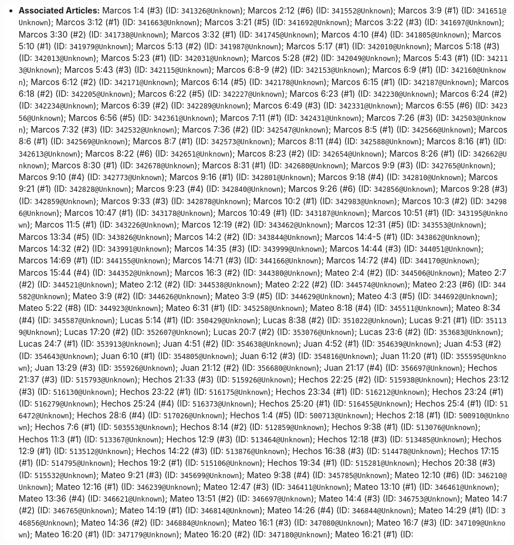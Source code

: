 * **Associated Articles:** Marcos 1:4 (#3) (ID: `341326@Unknown`); Marcos 2:12 (#6) (ID: `341552@Unknown`); Marcos 3:9 (#1) (ID: `341651@Unknown`); Marcos 3:12 (#1) (ID: `341663@Unknown`); Marcos 3:21 (#5) (ID: `341692@Unknown`); Marcos 3:22 (#3) (ID: `341697@Unknown`); Marcos 3:30 (#2) (ID: `341738@Unknown`); Marcos 3:32 (#1) (ID: `341745@Unknown`); Marcos 4:10 (#4) (ID: `341805@Unknown`); Marcos 5:10 (#1) (ID: `341979@Unknown`); Marcos 5:13 (#2) (ID: `341987@Unknown`); Marcos 5:17 (#1) (ID: `342010@Unknown`); Marcos 5:18 (#3) (ID: `342013@Unknown`); Marcos 5:23 (#1) (ID: `342031@Unknown`); Marcos 5:28 (#2) (ID: `342049@Unknown`); Marcos 5:43 (#1) (ID: `342113@Unknown`); Marcos 5:43 (#3) (ID: `342115@Unknown`); Marcos 6:8-9 (#2) (ID: `342153@Unknown`); Marcos 6:9 (#1) (ID: `342160@Unknown`); Marcos 6:12 (#2) (ID: `342171@Unknown`); Marcos 6:14 (#5) (ID: `342178@Unknown`); Marcos 6:15 (#1) (ID: `342187@Unknown`); Marcos 6:18 (#2) (ID: `342205@Unknown`); Marcos 6:22 (#5) (ID: `342227@Unknown`); Marcos 6:23 (#1) (ID: `342230@Unknown`); Marcos 6:24 (#2) (ID: `342234@Unknown`); Marcos 6:39 (#2) (ID: `342289@Unknown`); Marcos 6:49 (#3) (ID: `342331@Unknown`); Marcos 6:55 (#6) (ID: `342356@Unknown`); Marcos 6:56 (#5) (ID: `342361@Unknown`); Marcos 7:11 (#1) (ID: `342431@Unknown`); Marcos 7:26 (#3) (ID: `342503@Unknown`); Marcos 7:32 (#3) (ID: `342532@Unknown`); Marcos 7:36 (#2) (ID: `342547@Unknown`); Marcos 8:5 (#1) (ID: `342566@Unknown`); Marcos 8:6 (#1) (ID: `342569@Unknown`); Marcos 8:7 (#1) (ID: `342573@Unknown`); Marcos 8:11 (#4) (ID: `342588@Unknown`); Marcos 8:16 (#1) (ID: `342613@Unknown`); Marcos 8:22 (#6) (ID: `342651@Unknown`); Marcos 8:23 (#2) (ID: `342654@Unknown`); Marcos 8:26 (#1) (ID: `342662@Unknown`); Marcos 8:30 (#1) (ID: `342678@Unknown`); Marcos 8:31 (#1) (ID: `342680@Unknown`); Marcos 9:9 (#3) (ID: `342765@Unknown`); Marcos 9:10 (#4) (ID: `342773@Unknown`); Marcos 9:16 (#1) (ID: `342801@Unknown`); Marcos 9:18 (#4) (ID: `342810@Unknown`); Marcos 9:21 (#1) (ID: `342828@Unknown`); Marcos 9:23 (#4) (ID: `342840@Unknown`); Marcos 9:26 (#6) (ID: `342856@Unknown`); Marcos 9:28 (#3) (ID: `342859@Unknown`); Marcos 9:33 (#3) (ID: `342878@Unknown`); Marcos 10:2 (#1) (ID: `342983@Unknown`); Marcos 10:3 (#2) (ID: `342986@Unknown`); Marcos 10:47 (#1) (ID: `343178@Unknown`); Marcos 10:49 (#1) (ID: `343187@Unknown`); Marcos 10:51 (#1) (ID: `343195@Unknown`); Marcos 11:5 (#1) (ID: `343226@Unknown`); Marcos 12:19 (#2) (ID: `343462@Unknown`); Marcos 12:31 (#5) (ID: `343553@Unknown`); Marcos 13:34 (#5) (ID: `343826@Unknown`); Marcos 14:2 (#2) (ID: `343844@Unknown`); Marcos 14:4-5 (#1) (ID: `343862@Unknown`); Marcos 14:32 (#2) (ID: `343991@Unknown`); Marcos 14:35 (#3) (ID: `343999@Unknown`); Marcos 14:44 (#3) (ID: `344051@Unknown`); Marcos 14:69 (#1) (ID: `344155@Unknown`); Marcos 14:71 (#3) (ID: `344166@Unknown`); Marcos 14:72 (#4) (ID: `344170@Unknown`); Marcos 15:44 (#4) (ID: `344352@Unknown`); Marcos 16:3 (#2) (ID: `344380@Unknown`); Mateo 2:4 (#2) (ID: `344506@Unknown`); Mateo 2:7 (#2) (ID: `344521@Unknown`); Mateo 2:12 (#2) (ID: `344538@Unknown`); Mateo 2:22 (#2) (ID: `344574@Unknown`); Mateo 2:23 (#6) (ID: `344582@Unknown`); Mateo 3:9 (#2) (ID: `344626@Unknown`); Mateo 3:9 (#5) (ID: `344629@Unknown`); Mateo 4:3 (#5) (ID: `344692@Unknown`); Mateo 5:22 (#8) (ID: `344923@Unknown`); Mateo 6:31 (#1) (ID: `345258@Unknown`); Mateo 8:18 (#4) (ID: `345511@Unknown`); Mateo 8:34 (#4) (ID: `345587@Unknown`); Lucas 5:14 (#1) (ID: `350429@Unknown`); Lucas 8:38 (#2) (ID: `351022@Unknown`); Lucas 9:21 (#1) (ID: `351139@Unknown`); Lucas 17:20 (#2) (ID: `352607@Unknown`); Lucas 20:7 (#2) (ID: `353076@Unknown`); Lucas 23:6 (#2) (ID: `353683@Unknown`); Lucas 24:7 (#1) (ID: `353913@Unknown`); Juan 4:51 (#2) (ID: `354638@Unknown`); Juan 4:52 (#1) (ID: `354639@Unknown`); Juan 4:53 (#2) (ID: `354643@Unknown`); Juan 6:10 (#1) (ID: `354805@Unknown`); Juan 6:12 (#3) (ID: `354816@Unknown`); Juan 11:20 (#1) (ID: `355595@Unknown`); Juan 13:29 (#3) (ID: `355926@Unknown`); Juan 21:12 (#2) (ID: `356680@Unknown`); Juan 21:17 (#4) (ID: `356697@Unknown`); Hechos 21:37 (#3) (ID: `515793@Unknown`); Hechos 21:33 (#3) (ID: `515926@Unknown`); Hechos 22:25 (#2) (ID: `515938@Unknown`); Hechos 23:12 (#3) (ID: `516130@Unknown`); Hechos 23:22 (#1) (ID: `516175@Unknown`); Hechos 23:34 (#1) (ID: `516212@Unknown`); Hechos 23:24 (#1) (ID: `516279@Unknown`); Hechos 25:24 (#4) (ID: `516373@Unknown`); Hechos 25:20 (#1) (ID: `516455@Unknown`); Hechos 25:4 (#1) (ID: `516472@Unknown`); Hechos 28:6 (#4) (ID: `517026@Unknown`); Hechos 1:4 (#5) (ID: `500713@Unknown`); Hechos 2:18 (#1) (ID: `500910@Unknown`); Hechos 7:6 (#1) (ID: `503553@Unknown`); Hechos 8:14 (#2) (ID: `512859@Unknown`); Hechos 9:38 (#1) (ID: `513076@Unknown`); Hechos 11:3 (#1) (ID: `513367@Unknown`); Hechos 12:9 (#3) (ID: `513464@Unknown`); Hechos 12:18 (#3) (ID: `513485@Unknown`); Hechos 12:9 (#1) (ID: `513512@Unknown`); Hechos 14:22 (#3) (ID: `513876@Unknown`); Hechos 16:38 (#3) (ID: `514478@Unknown`); Hechos 17:15 (#1) (ID: `514795@Unknown`); Hechos 19:2 (#1) (ID: `515106@Unknown`); Hechos 19:34 (#1) (ID: `515281@Unknown`); Hechos 20:38 (#3) (ID: `515532@Unknown`); Mateo 9:21 (#3) (ID: `345699@Unknown`); Mateo 9:38 (#4) (ID: `345785@Unknown`); Mateo 12:10 (#6) (ID: `346210@Unknown`); Mateo 12:16 (#1) (ID: `346239@Unknown`); Mateo 12:47 (#3) (ID: `346411@Unknown`); Mateo 13:10 (#1) (ID: `346461@Unknown`); Mateo 13:36 (#4) (ID: `346621@Unknown`); Mateo 13:51 (#2) (ID: `346697@Unknown`); Mateo 14:4 (#3) (ID: `346753@Unknown`); Mateo 14:7 (#2) (ID: `346765@Unknown`); Mateo 14:19 (#1) (ID: `346814@Unknown`); Mateo 14:26 (#4) (ID: `346844@Unknown`); Mateo 14:29 (#1) (ID: `346856@Unknown`); Mateo 14:36 (#2) (ID: `346884@Unknown`); Mateo 16:1 (#3) (ID: `347080@Unknown`); Mateo 16:7 (#3) (ID: `347109@Unknown`); Mateo 16:20 (#1) (ID: `347179@Unknown`); Mateo 16:20 (#2) (ID: `347180@Unknown`); Mateo 16:21 (#1) (ID:
